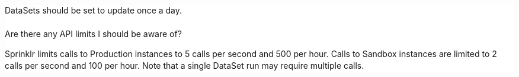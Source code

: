 DataSets should be set to update once a day.

####
 Are there any API limits I should be aware of?

Sprinklr limits calls to Production instances to 5 calls per second and 500 per hour. Calls to Sandbox instances are limited to 2 calls per second and 100 per hour. Note that a single DataSet run may require multiple calls.


